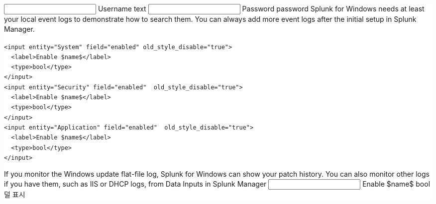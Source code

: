   <block title="Add Account Info" endpoint="admin/passwords" entity="_new">
    <input field="name">
      <label>Username</label>
      <type>text</type>
    </input>
    <input field="password">
      <label>Password</label>
      <type>password</type>
    </input>
  </block>

  
  <block title="Collect local event logs" endpoint="admin/win-eventlogs/" eai_search="" >
    <text>
      Splunk for Windows needs at least your local event logs to demonstrate how to search them.
      You can always add more event logs after the initial setup in Splunk Manager.
    </text>

    <input entity="System" field="enabled" old_style_disable="true">
      <label>Enable $name$</label>
      <type>bool</type>
    </input>
    <input entity="Security" field="enabled"  old_style_disable="true">
      <label>Enable $name$</label>
      <type>bool</type>
    </input>
    <input entity="Application" field="enabled"  old_style_disable="true">
      <label>Enable $name$</label>
      <type>bool</type>
    </input>
  </block>

  <block title="Monitor Windows update logs" endpoint="data/inputs/monitor">
    <text>
      If you monitor the Windows update flat-file log, Splunk for Windows can show your patch history.
      You can also monitor other logs if you have them, such as IIS or DHCP logs, from Data Inputs in Splunk Manager
    </text>
    <input entity="%24WINDIR%5CWindowsUpdate.log" field="enabled">
      <label>Enable $name$</label>
      <type>bool</type>
    </input>
  </block>
</setup>
덜 표시


